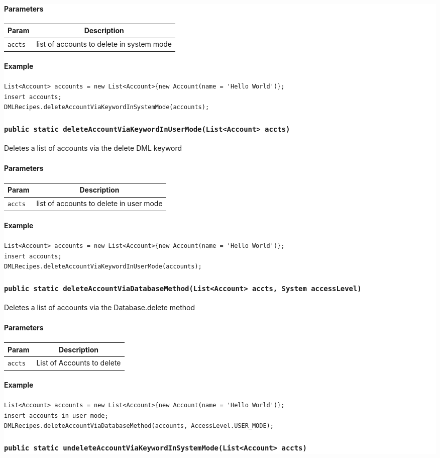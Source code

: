 #### Parameters

|Param|Description|
|---|---|
|`accts`|list of accounts to delete in system mode|

#### Example
```apex
List<Account> accounts = new List<Account>{new Account(name = 'Hello World')};
insert accounts;
DMLRecipes.deleteAccountViaKeywordInSystemMode(accounts);
```


### `public static deleteAccountViaKeywordInUserMode(List<Account> accts)`

Deletes a list of accounts via the delete DML keyword

#### Parameters

|Param|Description|
|---|---|
|`accts`|list of accounts to delete in user mode|

#### Example
```apex
List<Account> accounts = new List<Account>{new Account(name = 'Hello World')};
insert accounts;
DMLRecipes.deleteAccountViaKeywordInUserMode(accounts);
```


### `public static deleteAccountViaDatabaseMethod(List<Account> accts, System accessLevel)`

Deletes a list of accounts via the Database.delete method

#### Parameters

|Param|Description|
|---|---|
|`accts`|List of Accounts to delete|

#### Example
```apex
List<Account> accounts = new List<Account>{new Account(name = 'Hello World')};
insert accounts in user mode;
DMLRecipes.deleteAccountViaDatabaseMethod(accounts, AccessLevel.USER_MODE);
```


### `public static undeleteAccountViaKeywordInSystemMode(List<Account> accts)`

